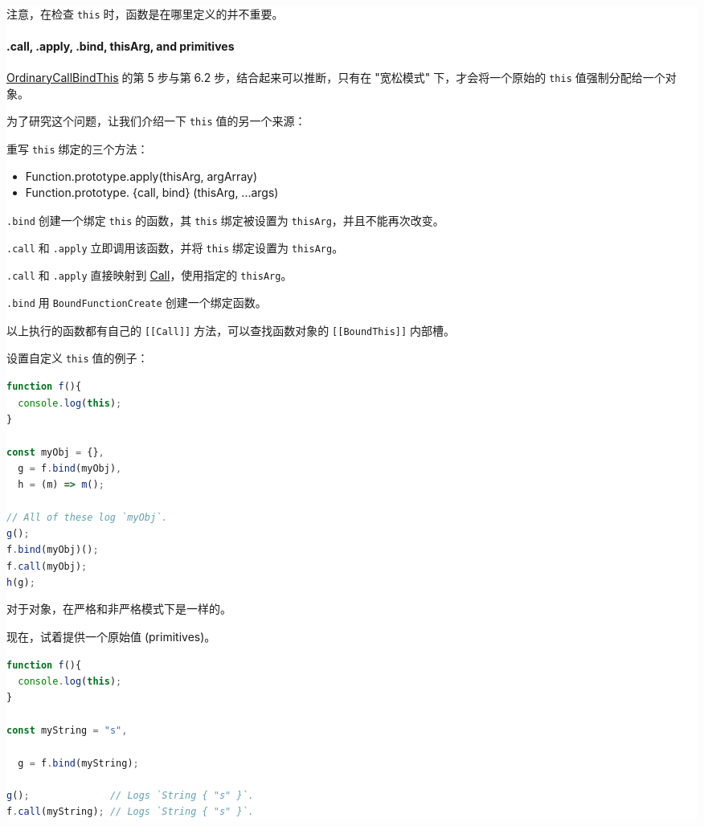 注意，在检查 `this` 时，函数是在哪里定义的并不重要。

#### .call, .apply, .bind, thisArg, and primitives

[OrdinaryCallBindThis](https://tc39.es/ecma262/#sec-ordinarycallbindthis) 的第 5 步与第 6.2 步，结合起来可以推断，只有在 "宽松模式" 下，才会将一个原始的 `this` 值强制分配给一个对象。

为了研究这个问题，让我们介绍一下 `this` 值的另一个来源：

重写 `this` 绑定的三个方法：

- Function.prototype.apply(thisArg, argArray)
- Function.prototype. {call, bind} (thisArg, ...args)

`.bind` 创建一个绑定 `this` 的函数，其 `this` 绑定被设置为 `thisArg`，并且不能再次改变。

`.call` 和 `.apply` 立即调用该函数，并将 `this` 绑定设置为 `thisArg`。

`.call` 和 `.apply` 直接映射到 [Call](https://tc39.es/ecma262/#sec-call)，使用指定的 `thisArg`。

`.bind` 用 `BoundFunctionCreate` 创建一个绑定函数。

以上执行的函数都有自己的 `[[Call]]` 方法，可以查找函数对象的 `[[BoundThis]]` 内部槽。

设置自定义 `this` 值的例子：

```js
function f(){
  console.log(this);
}

const myObj = {},
  g = f.bind(myObj),
  h = (m) => m();

// All of these log `myObj`.
g();
f.bind(myObj)();
f.call(myObj);
h(g);
```

对于对象，在严格和非严格模式下是一样的。

现在，试着提供一个原始值 (primitives)。

```js
function f(){
  console.log(this);
}

const myString = "s",

  g = f.bind(myString);

g();              // Logs `String { "s" }`.
f.call(myString); // Logs `String { "s" }`.
```
